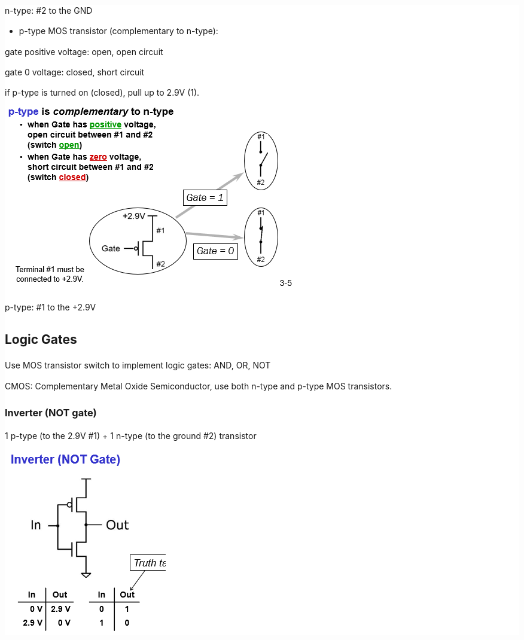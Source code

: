 n-type: #2 to the GND

- p-type MOS transistor (complementary to n-type):

gate positive voltage: open, open circuit

gate 0 voltage: closed, short circuit

if p-type is turned on (closed), pull up to 2.9V (1).

![Untitled](Chapter_3_Digital_Logic_Structures/Untitled1.png)

p-type: #1 to the +2.9V

## Logic Gates

Use MOS transistor switch to implement logic gates: AND, OR, NOT

CMOS: Complementary Metal Oxide Semiconductor, use both n-type and p-type MOS transistors.

### Inverter (NOT gate)

1 p-type (to the 2.9V #1) + 1 n-type (to the ground #2) transistor

![Untitled](Chapter_3_Digital_Logic_Structures/Untitled2.png)
